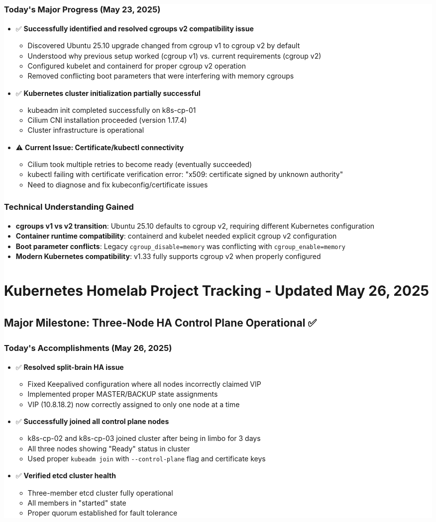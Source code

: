 ### Today's Major Progress (May 23, 2025)

- ✅ **Successfully identified and resolved cgroups v2 compatibility issue**
  - Discovered Ubuntu 25.10 upgrade changed from cgroup v1 to cgroup v2 by default
  - Understood why previous setup worked (cgroup v1) vs. current requirements (cgroup v2)
  - Configured kubelet and containerd for proper cgroup v2 operation
  - Removed conflicting boot parameters that were interfering with memory cgroups

- ✅ **Kubernetes cluster initialization partially successful**
  - kubeadm init completed successfully on k8s-cp-01
  - Cilium CNI installation proceeded (version 1.17.4)
  - Cluster infrastructure is operational

- ⚠️ **Current Issue: Certificate/kubectl connectivity**
  - Cilium took multiple retries to become ready (eventually succeeded)
  - kubectl failing with certificate verification error: "x509: certificate signed by unknown authority"
  - Need to diagnose and fix kubeconfig/certificate issues

### Technical Understanding Gained

- **cgroups v1 vs v2 transition**: Ubuntu 25.10 defaults to cgroup v2, requiring different Kubernetes configuration
- **Container runtime compatibility**: containerd and kubelet needed explicit cgroup v2 configuration
- **Boot parameter conflicts**: Legacy `cgroup_disable=memory` was conflicting with `cgroup_enable=memory`
- **Modern Kubernetes compatibility**: v1.33 fully supports cgroup v2 when properly configured

# Kubernetes Homelab Project Tracking - Updated May 26, 2025

## Major Milestone: Three-Node HA Control Plane Operational ✅

### Today's Accomplishments (May 26, 2025)

- ✅ **Resolved split-brain HA issue**
  - Fixed Keepalived configuration where all nodes incorrectly claimed VIP
  - Implemented proper MASTER/BACKUP state assignments
  - VIP (10.8.18.2) now correctly assigned to only one node at a time

- ✅ **Successfully joined all control plane nodes**
  - k8s-cp-02 and k8s-cp-03 joined cluster after being in limbo for 3 days
  - All three nodes showing "Ready" status in cluster
  - Used proper `kubeadm join` with `--control-plane` flag and certificate keys

- ✅ **Verified etcd cluster health**
  - Three-member etcd cluster fully operational
  - All members in "started" state
  - Proper quorum established for fault tolerance
